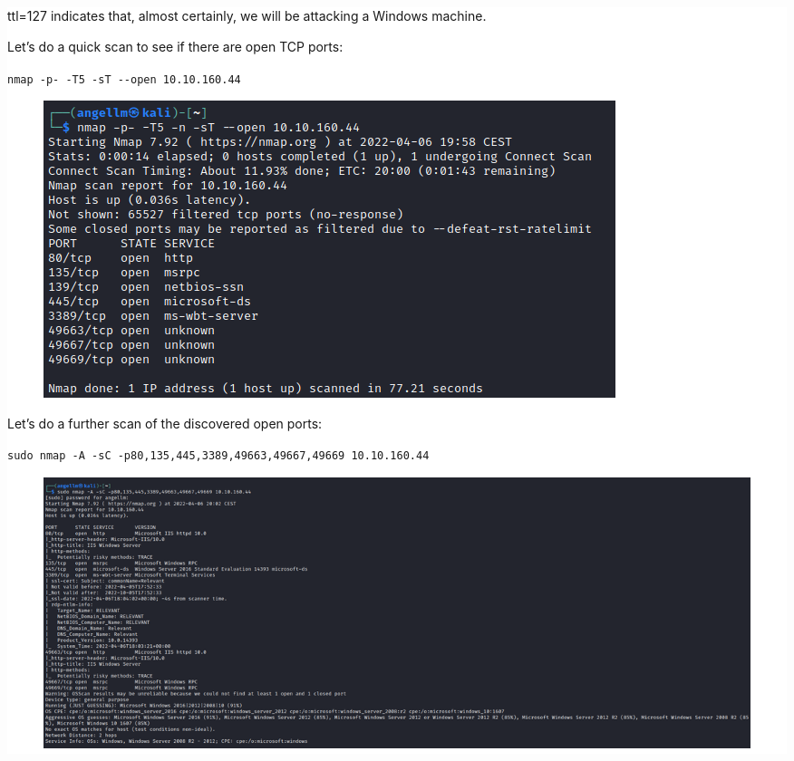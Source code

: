 ttl=127 indicates that, almost certainly, we will be attacking a Windows machine.

Let’s do a quick scan to see if there are open TCP ports:

`nmap -p- -T5 -sT --open 10.10.160.44`

<figure><img src="../../.gitbook/assets/relevant1.png" alt=""><figcaption></figcaption></figure>

Let’s do a further scan of the discovered open ports:

`sudo nmap -A -sC -p80,135,445,3389,49663,49667,49669 10.10.160.44`

<figure><img src="../../.gitbook/assets/relevant2.png" alt=""><figcaption></figcaption></figure>
